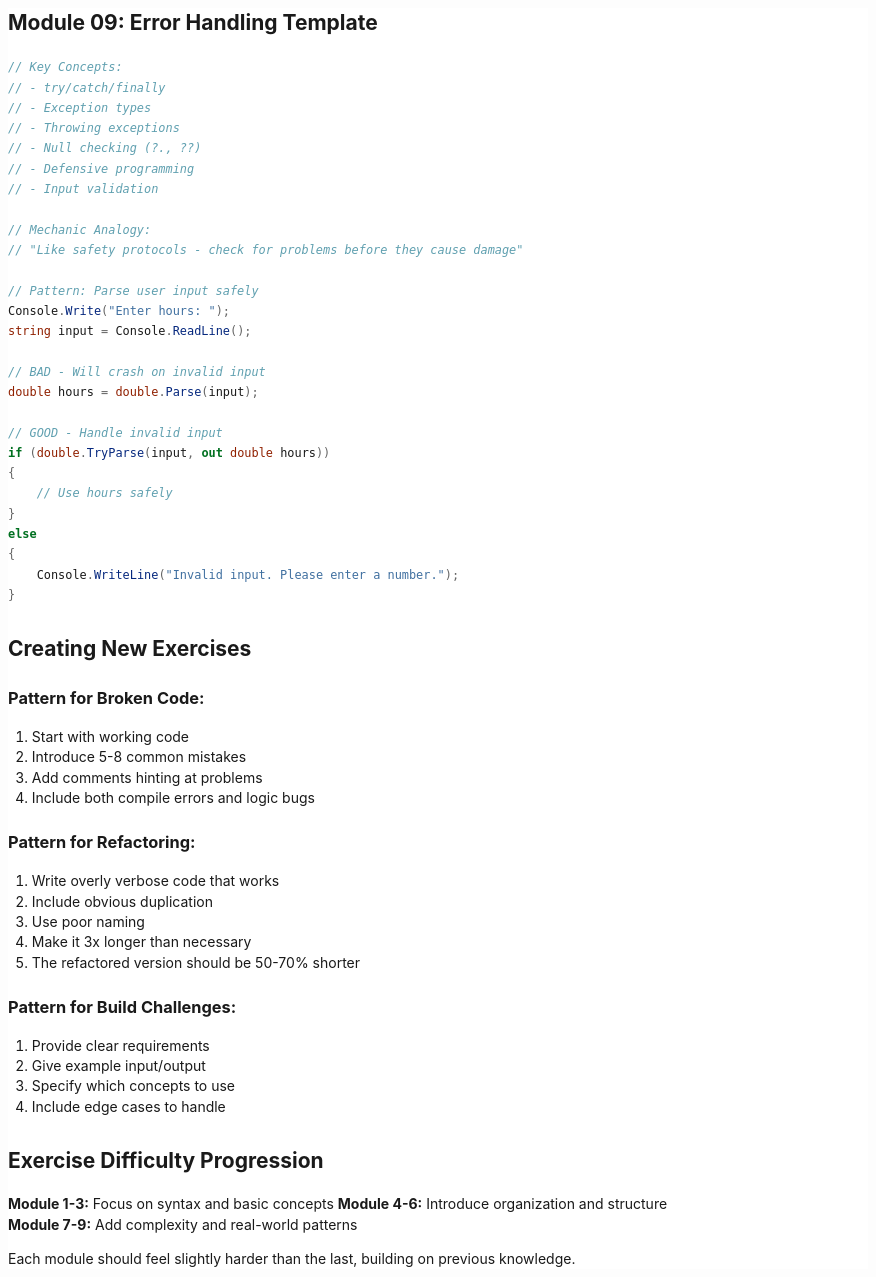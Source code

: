## Module 09: Error Handling Template

```csharp
// Key Concepts:
// - try/catch/finally
// - Exception types
// - Throwing exceptions
// - Null checking (?., ??)
// - Defensive programming
// - Input validation

// Mechanic Analogy:
// "Like safety protocols - check for problems before they cause damage"

// Pattern: Parse user input safely
Console.Write("Enter hours: ");
string input = Console.ReadLine();

// BAD - Will crash on invalid input
double hours = double.Parse(input);

// GOOD - Handle invalid input
if (double.TryParse(input, out double hours))
{
    // Use hours safely
}
else
{
    Console.WriteLine("Invalid input. Please enter a number.");
}
```

## Creating New Exercises

### Pattern for Broken Code:
1. Start with working code
2. Introduce 5-8 common mistakes
3. Add comments hinting at problems
4. Include both compile errors and logic bugs

### Pattern for Refactoring:
1. Write overly verbose code that works
2. Include obvious duplication
3. Use poor naming
4. Make it 3x longer than necessary
5. The refactored version should be 50-70% shorter

### Pattern for Build Challenges:
1. Provide clear requirements
2. Give example input/output
3. Specify which concepts to use
4. Include edge cases to handle

## Exercise Difficulty Progression

**Module 1-3:** Focus on syntax and basic concepts
**Module 4-6:** Introduce organization and structure  
**Module 7-9:** Add complexity and real-world patterns

Each module should feel slightly harder than the last, building on previous knowledge.

